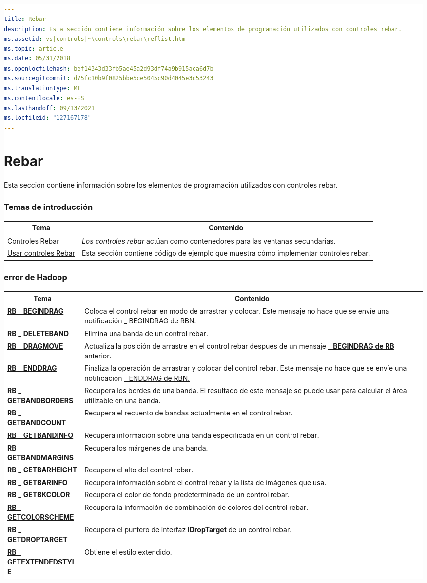 ```yaml
---
title: Rebar
description: Esta sección contiene información sobre los elementos de programación utilizados con controles rebar.
ms.assetid: vs|controls|~\controls\rebar\reflist.htm
ms.topic: article
ms.date: 05/31/2018
ms.openlocfilehash: bef14343d33fb5ae45a2d93df74a9b915aca6d7b
ms.sourcegitcommit: d75fc10b9f0825bbe5ce5045c90d4045e3c53243
ms.translationtype: MT
ms.contentlocale: es-ES
ms.lasthandoff: 09/13/2021
ms.locfileid: "127167178"
---
```

# <a name="rebar"></a>Rebar

Esta sección contiene información sobre los elementos de programación utilizados con controles rebar.

### <a name="overviews"></a>Temas de introducción



| Tema                                            | Contenido                                                                               |
|--------------------------------------------------|----------------------------------------------------------------------------------------|
| [Controles Rebar](rebar-controls.md)             | *Los controles rebar* actúan como contenedores para las ventanas secundarias.<br/>                       |
| [Usar controles Rebar](using-rebar-controls.md) | Esta sección contiene código de ejemplo que muestra cómo implementar controles rebar.<br/> |



 

### <a name="messages"></a>error de Hadoop



| Tema                                               | Contenido                                                                                                                                                                                             |
|-----------------------------------------------------|------------------------------------------------------------------------------------------------------------------------------------------------------------------------------------------------------|
| [**RB \_ BEGINDRAG**](rb-begindrag.md)               | Coloca el control rebar en modo de arrastrar y colocar. Este mensaje no hace que se envíe una notificación [ \_ BEGINDRAG de RBN.](rbn-begindrag.md) <br/>                                                 |
| [**RB \_ DELETEBAND**](rb-deleteband.md)             | Elimina una banda de un control rebar. <br/>                                                                                                                                                     |
| [**RB \_ DRAGMOVE**](rb-dragmove.md)                 | Actualiza la posición de arrastre en el control rebar después de un mensaje [**\_ BEGINDRAG de RB**](rb-begindrag.md) anterior. <br/>                                                                           |
| [**RB \_ ENDDRAG**](rb-enddrag.md)                   | Finaliza la operación de arrastrar y colocar del control rebar. Este mensaje no hace que se envíe una notificación [ \_ ENDDRAG de RBN.](rbn-enddrag.md) <br/>                                          |
| [**RB \_ GETBANDBORDERS**](rb-getbandborders.md)     | Recupera los bordes de una banda. El resultado de este mensaje se puede usar para calcular el área utilizable en una banda. <br/>                                                                          |
| [**RB \_ GETBANDCOUNT**](rb-getbandcount.md)         | Recupera el recuento de bandas actualmente en el control rebar. <br/>                                                                                                                             |
| [**RB \_ GETBANDINFO**](rb-getbandinfo.md)           | Recupera información sobre una banda especificada en un control rebar. <br/>                                                                                                                         |
| [**RB \_ GETBANDMARGINS**](rb-getbandmargins.md)     | Recupera los márgenes de una banda.<br/>                                                                                                                                                          |
| [**RB \_ GETBARHEIGHT**](rb-getbarheight.md)         | Recupera el alto del control rebar. <br/>                                                                                                                                               |
| [**RB \_ GETBARINFO**](rb-getbarinfo.md)             | Recupera información sobre el control rebar y la lista de imágenes que usa. <br/>                                                                                                                |
| [**RB \_ GETBKCOLOR**](rb-getbkcolor.md)             | Recupera el color de fondo predeterminado de un control rebar. <br/>                                                                                                                                    |
| [**RB \_ GETCOLORSCHEME**](rb-getcolorscheme.md)     | Recupera la información de combinación de colores del control rebar. <br/>                                                                                                                           |
| [**RB \_ GETDROPTARGET**](rb-getdroptarget.md)       | Recupera el puntero de interfaz [**IDropTarget**](/windows/desktop/api/oleidl/nn-oleidl-idroptarget) de un control rebar. <br/>                                                                                                        |
| [**RB \_ GETEXTENDEDSTYLE**](rb-getextendedstyle.md) | Obtiene el estilo extendido. <br/>                                                                                                                                                                 |